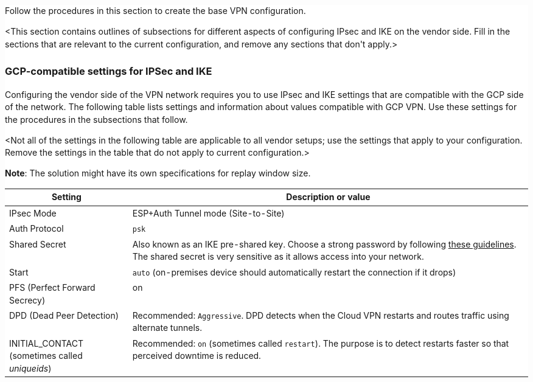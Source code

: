 Follow the procedures in this section to create the base VPN configuration.

<This section contains outlines of subsections for different aspects of
configuring IPsec and IKE on the vendor side. Fill in the sections that are
relevant to the current configuration, and remove any sections that don't
apply.>

### GCP-compatible settings for IPSec and IKE

Configuring the vendor side of the VPN network requires you to use IPsec and IKE
settings that are compatible with the GCP side of the network. The following
table lists settings and information about values compatible with GCP VPN.
Use these settings for the procedures in the subsections that follow.

<Not all of the settings in the following table are applicable to all vendor
setups; use the settings that apply to your configuration. Remove the settings
in the table that do not apply to current configuration.>

**Note**: The <vendor-name><product-name> solution might have its own
specifications for replay window size.

<table>
<thead>
<tr>
<th><strong>Setting</strong></th>
<th><strong>Description or value</strong></th>
</tr>
</thead>
<tbody>
<tr>
<td>IPsec Mode</td>
<td>ESP+Auth Tunnel mode (Site-to-Site)</td>
</tr>
<tr>
<td>Auth Protocol</td>
<td><code>psk</code></td>
</tr>
<tr>
<td>Shared Secret</td>
<td>Also known as an IKE pre-shared key. Choose a strong password by following
<a
href="https://cloud.google.com/vpn/docs/how-to/generating-pre-shared-key">these
guidelines</a>. The shared secret is very sensitive as it allows access
into your network.</td>
</tr>
<tr>
<td>Start</td>
<td><code>auto</code> (on-premises device should automatically restart the
connection if it drops)</td>
</tr>
<tr>
<td>PFS (Perfect Forward Secrecy)</td>
<td>on</td>
</tr>
<tr>
<td>DPD (Dead Peer Detection)</td>
<td>Recommended: <code>Aggressive</code>. DPD detects when the Cloud VPN
restarts and routes traffic using alternate tunnels.</td>
</tr>
<tr>
<td>INITIAL_CONTACT (sometimes called <i>uniqueids</i>)</td>
<td>Recommended: <code>on</code> (sometimes called <code>restart</code>). The
purpose is to detect restarts faster so that perceived downtime is
reduced.</td>
</tr>
<tr>
